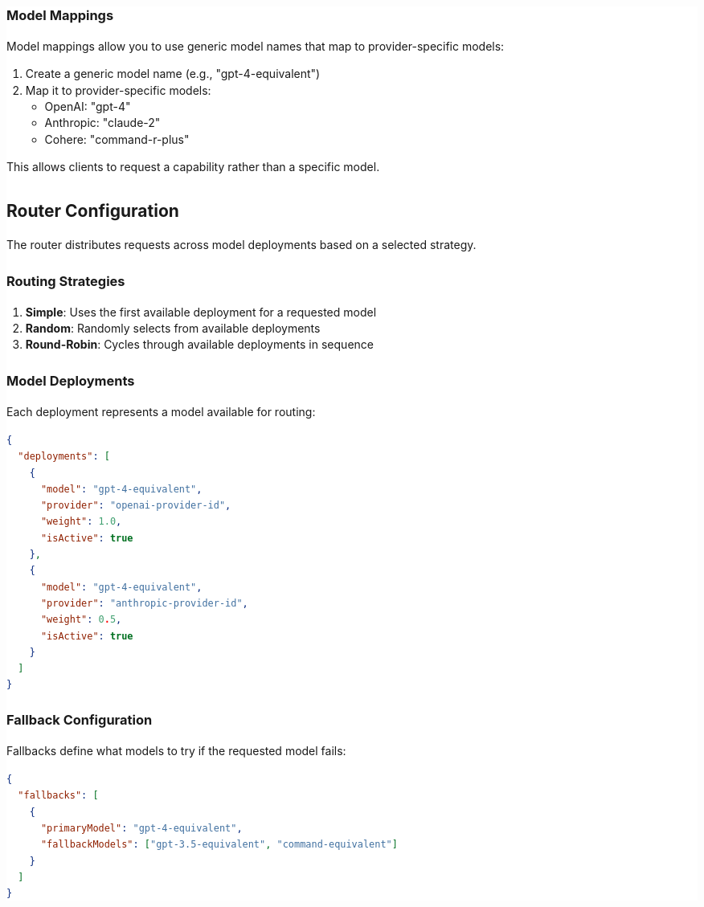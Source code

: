 ### Model Mappings

Model mappings allow you to use generic model names that map to provider-specific models:

1. Create a generic model name (e.g., "gpt-4-equivalent")
2. Map it to provider-specific models:
   - OpenAI: "gpt-4"
   - Anthropic: "claude-2"
   - Cohere: "command-r-plus"

This allows clients to request a capability rather than a specific model.

## Router Configuration

The router distributes requests across model deployments based on a selected strategy.

### Routing Strategies

1. **Simple**: Uses the first available deployment for a requested model
2. **Random**: Randomly selects from available deployments
3. **Round-Robin**: Cycles through available deployments in sequence

### Model Deployments

Each deployment represents a model available for routing:

```json
{
  "deployments": [
    {
      "model": "gpt-4-equivalent",
      "provider": "openai-provider-id",
      "weight": 1.0,
      "isActive": true
    },
    {
      "model": "gpt-4-equivalent",
      "provider": "anthropic-provider-id",
      "weight": 0.5,
      "isActive": true
    }
  ]
}
```

### Fallback Configuration

Fallbacks define what models to try if the requested model fails:

```json
{
  "fallbacks": [
    {
      "primaryModel": "gpt-4-equivalent",
      "fallbackModels": ["gpt-3.5-equivalent", "command-equivalent"]
    }
  ]
}
```
